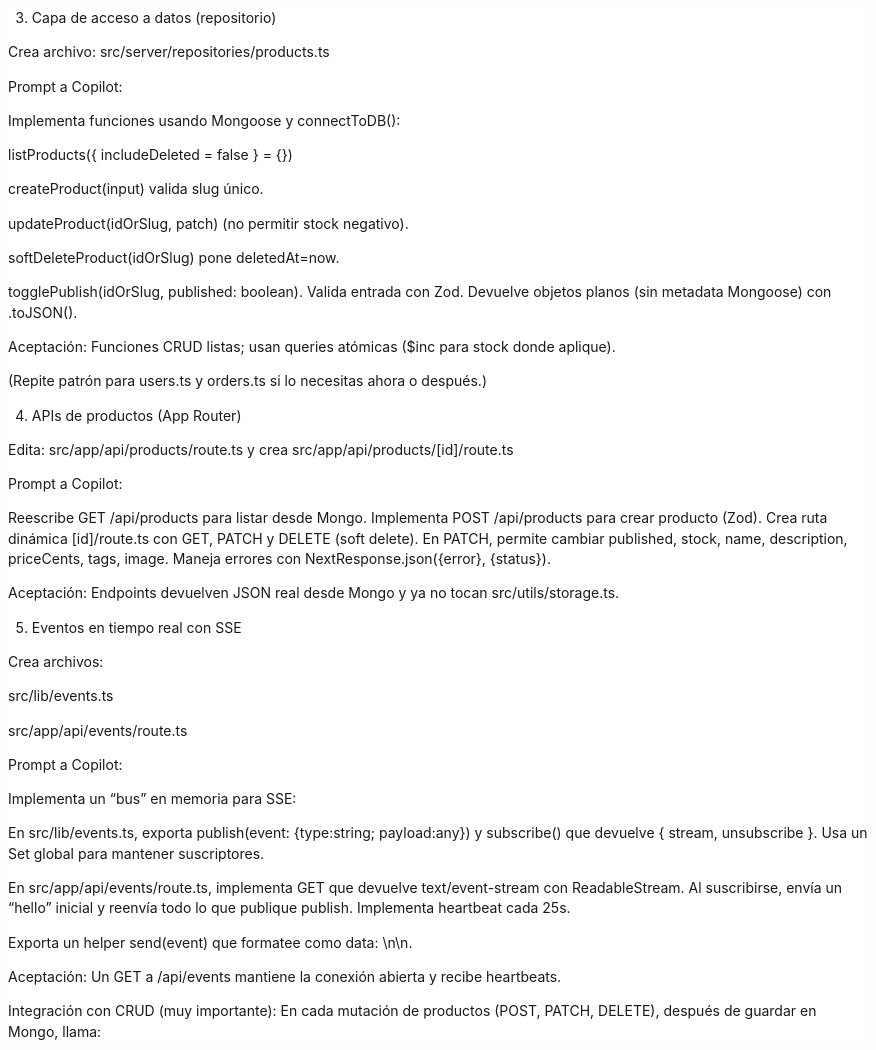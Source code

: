 3) Capa de acceso a datos (repositorio)

Crea archivo: src/server/repositories/products.ts

Prompt a Copilot:

Implementa funciones usando Mongoose y connectToDB():

listProducts({ includeDeleted = false } = {})

createProduct(input) valida slug único.

updateProduct(idOrSlug, patch) (no permitir stock negativo).

softDeleteProduct(idOrSlug) pone deletedAt=now.

togglePublish(idOrSlug, published: boolean).
Valida entrada con Zod. Devuelve objetos planos (sin metadata Mongoose) con .toJSON().

Aceptación: Funciones CRUD listas; usan queries atómicas ($inc para stock donde aplique).

(Repite patrón para users.ts y orders.ts si lo necesitas ahora o después.)

4) APIs de productos (App Router)

Edita: src/app/api/products/route.ts y crea src/app/api/products/[id]/route.ts

Prompt a Copilot:

Reescribe GET /api/products para listar desde Mongo.
Implementa POST /api/products para crear producto (Zod).
Crea ruta dinámica [id]/route.ts con GET, PATCH y DELETE (soft delete).
En PATCH, permite cambiar published, stock, name, description, priceCents, tags, image.
Maneja errores con NextResponse.json({error}, {status}).

Aceptación: Endpoints devuelven JSON real desde Mongo y ya no tocan src/utils/storage.ts.

5) Eventos en tiempo real con SSE

Crea archivos:

src/lib/events.ts

src/app/api/events/route.ts

Prompt a Copilot:

Implementa un “bus” en memoria para SSE:

En src/lib/events.ts, exporta publish(event: {type:string; payload:any}) y subscribe() que devuelve { stream, unsubscribe }. Usa un Set global para mantener suscriptores.

En src/app/api/events/route.ts, implementa GET que devuelve text/event-stream con ReadableStream. Al suscribirse, envía un “hello” inicial y reenvía todo lo que publique publish. Implementa heartbeat cada 25s.

Exporta un helper send(event) que formatee como data: <json>\n\n.

Aceptación: Un GET a /api/events mantiene la conexión abierta y recibe heartbeats.

Integración con CRUD (muy importante):
En cada mutación de productos (POST, PATCH, DELETE), después de guardar en Mongo, llama:
